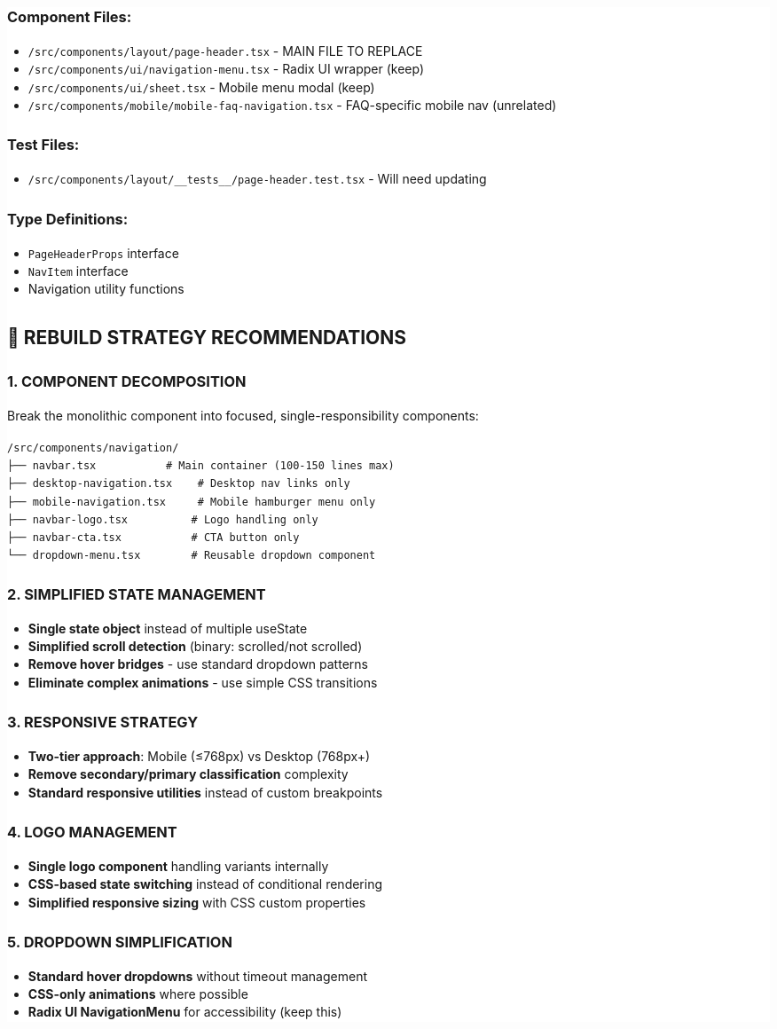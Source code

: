 ### Component Files:
- `/src/components/layout/page-header.tsx` - MAIN FILE TO REPLACE
- `/src/components/ui/navigation-menu.tsx` - Radix UI wrapper (keep)
- `/src/components/ui/sheet.tsx` - Mobile menu modal (keep)
- `/src/components/mobile/mobile-faq-navigation.tsx` - FAQ-specific mobile nav (unrelated)

### Test Files:
- `/src/components/layout/__tests__/page-header.test.tsx` - Will need updating

### Type Definitions:
- `PageHeaderProps` interface
- `NavItem` interface  
- Navigation utility functions

## 🎯 REBUILD STRATEGY RECOMMENDATIONS

### 1. COMPONENT DECOMPOSITION
Break the monolithic component into focused, single-responsibility components:

```
/src/components/navigation/
├── navbar.tsx           # Main container (100-150 lines max)
├── desktop-navigation.tsx    # Desktop nav links only
├── mobile-navigation.tsx     # Mobile hamburger menu only  
├── navbar-logo.tsx          # Logo handling only
├── navbar-cta.tsx           # CTA button only
└── dropdown-menu.tsx        # Reusable dropdown component
```

### 2. SIMPLIFIED STATE MANAGEMENT
- **Single state object** instead of multiple useState
- **Simplified scroll detection** (binary: scrolled/not scrolled)
- **Remove hover bridges** - use standard dropdown patterns
- **Eliminate complex animations** - use simple CSS transitions

### 3. RESPONSIVE STRATEGY
- **Two-tier approach**: Mobile (≤768px) vs Desktop (768px+)
- **Remove secondary/primary classification** complexity
- **Standard responsive utilities** instead of custom breakpoints

### 4. LOGO MANAGEMENT
- **Single logo component** handling variants internally
- **CSS-based state switching** instead of conditional rendering
- **Simplified responsive sizing** with CSS custom properties

### 5. DROPDOWN SIMPLIFICATION
- **Standard hover dropdowns** without timeout management
- **CSS-only animations** where possible
- **Radix UI NavigationMenu** for accessibility (keep this)
